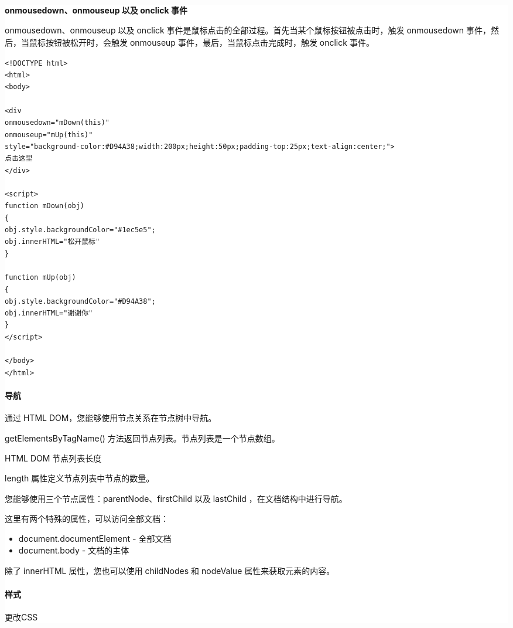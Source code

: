 **onmousedown、onmouseup 以及 onclick 事件**

onmousedown、onmouseup 以及 onclick 事件是鼠标点击的全部过程。首先当某个鼠标按钮被点击时，触发 onmousedown 事件，然后，当鼠标按钮被松开时，会触发 onmouseup 事件，最后，当鼠标点击完成时，触发 onclick 事件。

```
<!DOCTYPE html>
<html>
<body>

<div 
onmousedown="mDown(this)" 
onmouseup="mUp(this)" 
style="background-color:#D94A38;width:200px;height:50px;padding-top:25px;text-align:center;">
点击这里
</div>

<script>
function mDown(obj)
{
obj.style.backgroundColor="#1ec5e5";
obj.innerHTML="松开鼠标"
}

function mUp(obj)
{
obj.style.backgroundColor="#D94A38";
obj.innerHTML="谢谢你"
}
</script>

</body>
</html>
```

#### 导航

通过 HTML DOM，您能够使用节点关系在节点树中导航。

getElementsByTagName() 方法返回节点列表。节点列表是一个节点数组。

HTML DOM 节点列表长度

length 属性定义节点列表中节点的数量。

您能够使用三个节点属性：parentNode、firstChild 以及 lastChild ，在文档结构中进行导航。

这里有两个特殊的属性，可以访问全部文档：

- document.documentElement - 全部文档
- document.body - 文档的主体

除了 innerHTML 属性，您也可以使用 childNodes 和 nodeValue 属性来获取元素的内容。

#### 样式

更改CSS

